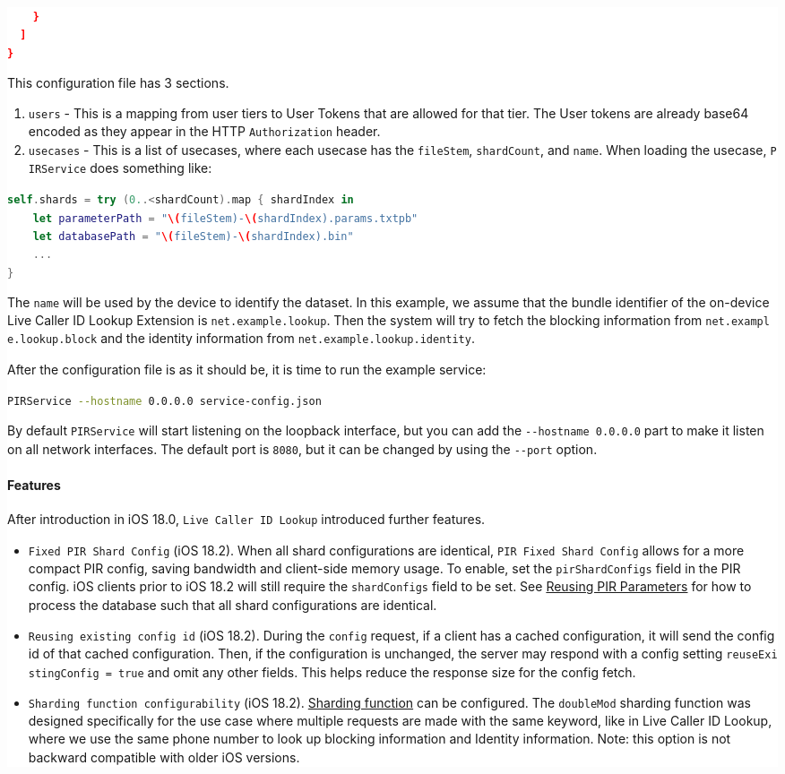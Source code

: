 ```json
    }
  ]
}
```

This configuration file has 3 sections.

1. `users` - This is a mapping from user tiers to User Tokens that are allowed for that tier. The User tokens are
   already base64 encoded as they appear in the HTTP `Authorization` header.
2. `usecases` - This is a list of usecases, where each usecase has the `fileStem`, `shardCount`, and `name`. When
   loading the usecase, `PIRService` does something like:
```swift
self.shards = try (0..<shardCount).map { shardIndex in
    let parameterPath = "\(fileStem)-\(shardIndex).params.txtpb"
    let databasePath = "\(fileStem)-\(shardIndex).bin"
    ...
}
```
The `name` will be used by the device to identify the dataset. In this example, we assume that the bundle identifier of
the on-device Live Caller ID Lookup Extension is `net.example.lookup`. Then the system will try to fetch the blocking
information from `net.example.lookup.block` and the identity information from `net.example.lookup.identity`.

After the configuration file is as it should be, it is time to run the example service:

```sh
PIRService --hostname 0.0.0.0 service-config.json
```

By default `PIRService` will start listening on the loopback interface, but you can add the `--hostname 0.0.0.0` part to
make it listen on all network interfaces. The default port is `8080`, but it can be changed by using the `--port`
option.

#### Features
After introduction in iOS 18.0, `Live Caller ID Lookup` introduced further features.

* `Fixed PIR Shard Config` (iOS 18.2). When all shard configurations are identical, `PIR Fixed Shard Config` allows for a more compact PIR config, saving bandwidth and client-side memory usage. To enable, set the `pirShardConfigs` field in the PIR config. iOS clients prior to iOS 18.2 will still require the `shardConfigs` field to be set. See [Reusing PIR Parameters]( https://swiftpackageindex.com/apple/swift-homomorphic-encryption/main/documentation/privateinformationretrieval/reusingpirparameters) for how to process the database such that all shard configurations are identical.

* `Reusing existing config id` (iOS 18.2). During the `config` request, if a client has a cached configuration, it will send the config id of that cached configuration. Then, if the configuration is unchanged, the server may respond with a config setting `reuseExistingConfig = true` and omit any other fields. This helps reduce the response size for the config fetch.

* `Sharding function configurability` (iOS 18.2). [Sharding
  function](https://swiftpackageindex.com/apple/swift-homomorphic-encryption/main/documentation/pirprocessdatabase#Sharding-function)
  can be configured. The `doubleMod` sharding function was designed specifically for the use case where multiple
  requests are made with the same keyword, like in Live Caller ID Lookup, where we use the same phone number to look up
  blocking information and Identity information. Note: this option is not backward compatible with older iOS versions.
